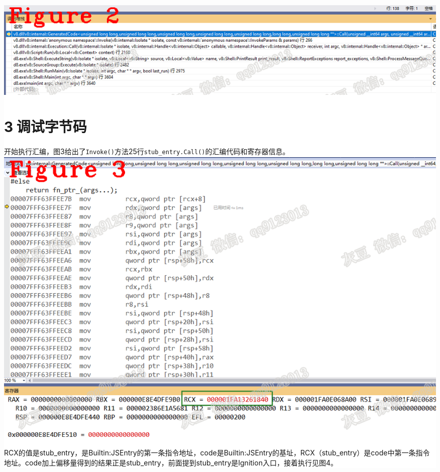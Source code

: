 ![avatar](f2.png)  
# 3 调试字节码  
开始执行汇编，图3给出了`Invoke()`方法25行`stub_entry.Call()`的汇编代码和寄存器信息。  
![avatar](f3.png)  
RCX的值是stub_entry，是Builtin:JSEntry的第一条指令地址，code是Builtin:JSEntry的基址，RCX（stub_entry）是code中第一条指令地址。code加上偏移量得到的结果正是stub_entry，前面提到stub_entry是Ignition入口，接着执行见图4。  